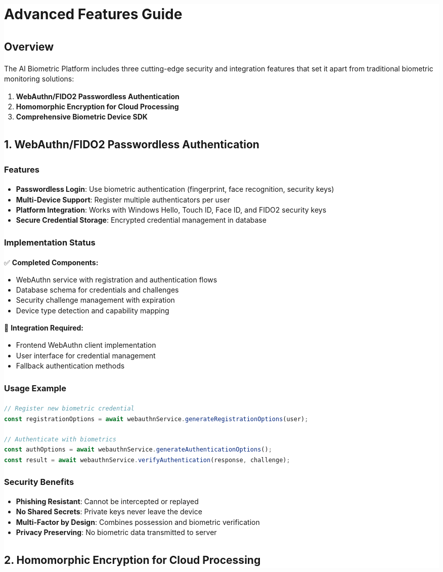# Advanced Features Guide

## Overview

The AI Biometric Platform includes three cutting-edge security and integration features that set it apart from traditional biometric monitoring solutions:

1. **WebAuthn/FIDO2 Passwordless Authentication**
2. **Homomorphic Encryption for Cloud Processing**
3. **Comprehensive Biometric Device SDK**

## 1. WebAuthn/FIDO2 Passwordless Authentication

### Features
- **Passwordless Login**: Use biometric authentication (fingerprint, face recognition, security keys)
- **Multi-Device Support**: Register multiple authenticators per user
- **Platform Integration**: Works with Windows Hello, Touch ID, Face ID, and FIDO2 security keys
- **Secure Credential Storage**: Encrypted credential management in database

### Implementation Status
✅ **Completed Components:**
- WebAuthn service with registration and authentication flows
- Database schema for credentials and challenges
- Security challenge management with expiration
- Device type detection and capability mapping

🔧 **Integration Required:**
- Frontend WebAuthn client implementation
- User interface for credential management
- Fallback authentication methods

### Usage Example
```typescript
// Register new biometric credential
const registrationOptions = await webauthnService.generateRegistrationOptions(user);

// Authenticate with biometrics
const authOptions = await webauthnService.generateAuthenticationOptions();
const result = await webauthnService.verifyAuthentication(response, challenge);
```

### Security Benefits
- **Phishing Resistant**: Cannot be intercepted or replayed
- **No Shared Secrets**: Private keys never leave the device
- **Multi-Factor by Design**: Combines possession and biometric verification
- **Privacy Preserving**: No biometric data transmitted to server

## 2. Homomorphic Encryption for Cloud Processing

